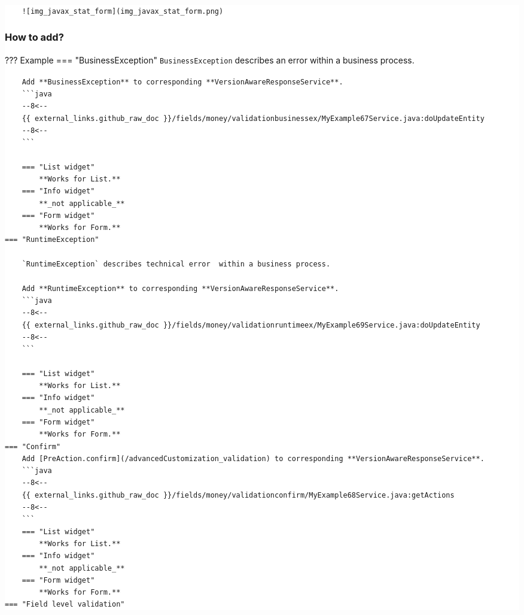         ![img_javax_stat_form](img_javax_stat_form.png)
### How to add?
??? Example
    === "BusinessException"
        `BusinessException` describes an error  within a business process.

        Add **BusinessException** to corresponding **VersionAwareResponseService**.
        ```java
        --8<--
        {{ external_links.github_raw_doc }}/fields/money/validationbusinessex/MyExample67Service.java:doUpdateEntity
        --8<--
        ```

        === "List widget"
            **Works for List.**
        === "Info widget"
            **_not applicable_**
        === "Form widget"
            **Works for Form.**
    === "RuntimeException"

        `RuntimeException` describes technical error  within a business process.
        
        Add **RuntimeException** to corresponding **VersionAwareResponseService**.
        ```java
        --8<--
        {{ external_links.github_raw_doc }}/fields/money/validationruntimeex/MyExample69Service.java:doUpdateEntity
        --8<--
        ```
 
        === "List widget"
            **Works for List.**
        === "Info widget"
            **_not applicable_**
        === "Form widget"
            **Works for Form.**
    === "Confirm"
        Add [PreAction.confirm](/advancedCustomization_validation) to corresponding **VersionAwareResponseService**.
        ```java
        --8<--
        {{ external_links.github_raw_doc }}/fields/money/validationconfirm/MyExample68Service.java:getActions
        --8<--
        ```
        === "List widget"
            **Works for List.**
        === "Info widget"
            **_not applicable_**
        === "Form widget"
            **Works for Form.**
    === "Field level validation"